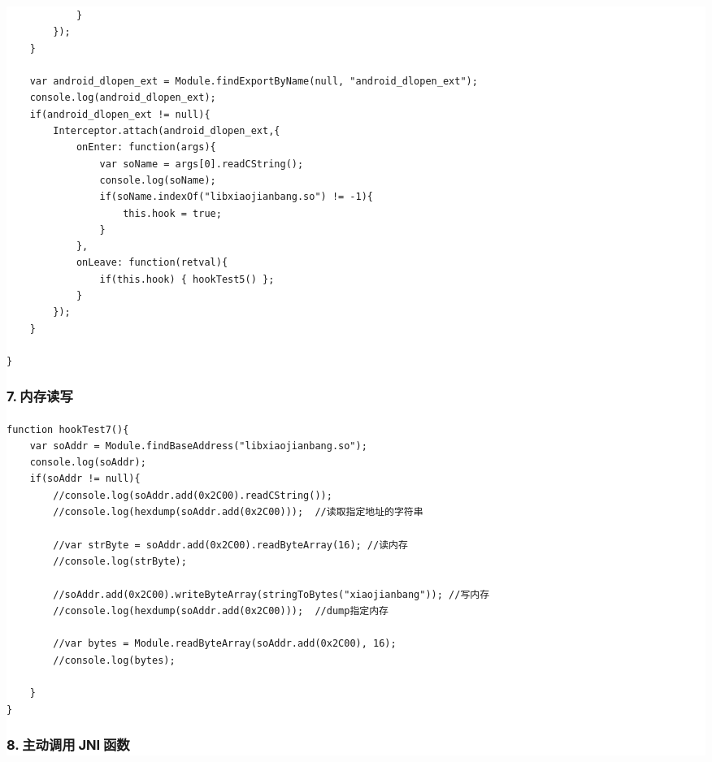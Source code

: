 ```
            }
        });
    }

    var android_dlopen_ext = Module.findExportByName(null, "android_dlopen_ext");
    console.log(android_dlopen_ext);
    if(android_dlopen_ext != null){
        Interceptor.attach(android_dlopen_ext,{
            onEnter: function(args){
                var soName = args[0].readCString();
                console.log(soName);
                if(soName.indexOf("libxiaojianbang.so") != -1){
                    this.hook = true;
                }
            },
            onLeave: function(retval){
                if(this.hook) { hookTest5() };
            }
        });
    }

}

```

### 7. 内存读写

```
function hookTest7(){
    var soAddr = Module.findBaseAddress("libxiaojianbang.so");
    console.log(soAddr);
    if(soAddr != null){
        //console.log(soAddr.add(0x2C00).readCString());
        //console.log(hexdump(soAddr.add(0x2C00)));  //读取指定地址的字符串

        //var strByte = soAddr.add(0x2C00).readByteArray(16); //读内存
        //console.log(strByte);

        //soAddr.add(0x2C00).writeByteArray(stringToBytes("xiaojianbang")); //写内存
        //console.log(hexdump(soAddr.add(0x2C00)));  //dump指定内存

        //var bytes = Module.readByteArray(soAddr.add(0x2C00), 16);
        //console.log(bytes);

    }
}

```

### 8. 主动调用 JNI 函数

